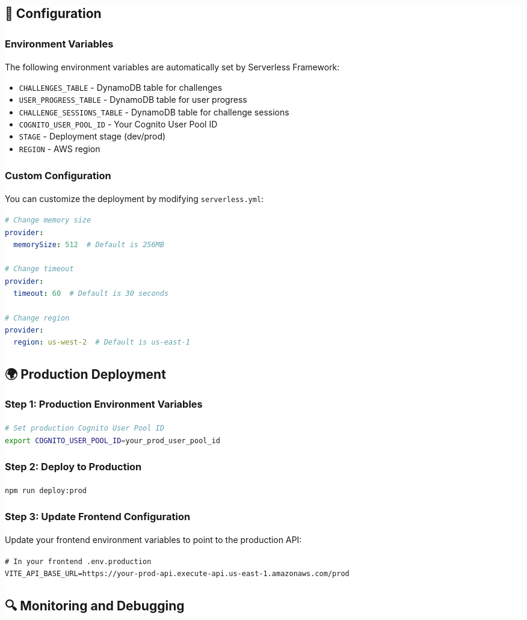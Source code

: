## 🔧 Configuration

### Environment Variables
The following environment variables are automatically set by Serverless Framework:

- `CHALLENGES_TABLE` - DynamoDB table for challenges
- `USER_PROGRESS_TABLE` - DynamoDB table for user progress
- `CHALLENGE_SESSIONS_TABLE` - DynamoDB table for challenge sessions
- `COGNITO_USER_POOL_ID` - Your Cognito User Pool ID
- `STAGE` - Deployment stage (dev/prod)
- `REGION` - AWS region

### Custom Configuration
You can customize the deployment by modifying `serverless.yml`:

```yaml
# Change memory size
provider:
  memorySize: 512  # Default is 256MB

# Change timeout
provider:
  timeout: 60  # Default is 30 seconds

# Change region
provider:
  region: us-west-2  # Default is us-east-1
```

## 🌍 Production Deployment

### Step 1: Production Environment Variables
```bash
# Set production Cognito User Pool ID
export COGNITO_USER_POOL_ID=your_prod_user_pool_id
```

### Step 2: Deploy to Production
```bash
npm run deploy:prod
```

### Step 3: Update Frontend Configuration
Update your frontend environment variables to point to the production API:

```env
# In your frontend .env.production
VITE_API_BASE_URL=https://your-prod-api.execute-api.us-east-1.amazonaws.com/prod
```

## 🔍 Monitoring and Debugging

